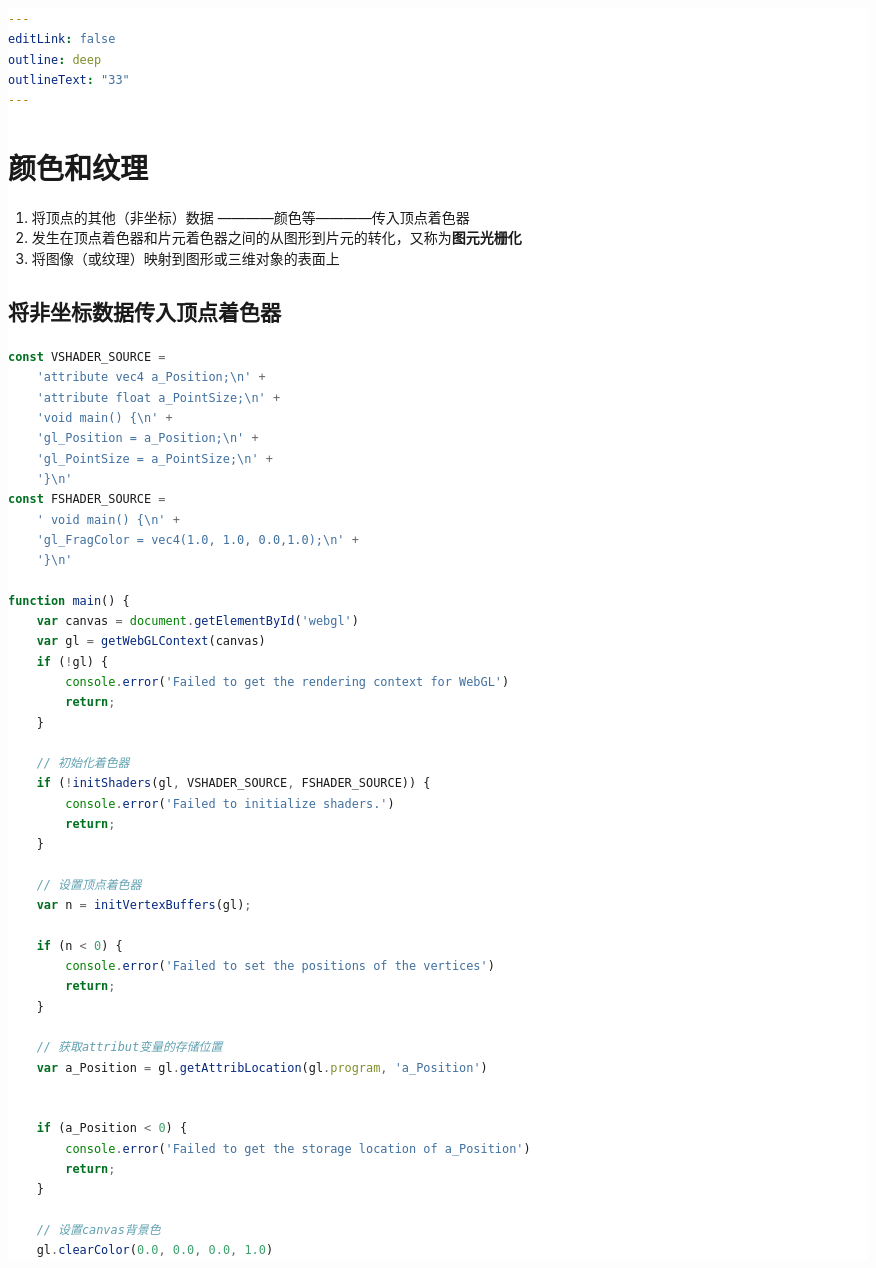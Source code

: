 ```yaml
---
editLink: false
outline: deep
outlineText: "33"
---
```


# 颜色和纹理

1. 将顶点的其他（非坐标）数据 ————颜色等————传入顶点着色器
2. 发生在顶点着色器和片元着色器之间的从图形到片元的转化，又称为**图元光栅化**
3. 将图像（或纹理）映射到图形或三维对象的表面上

## 将非坐标数据传入顶点着色器

```js
const VSHADER_SOURCE =
    'attribute vec4 a_Position;\n' +
    'attribute float a_PointSize;\n' +
    'void main() {\n' +
    'gl_Position = a_Position;\n' +
    'gl_PointSize = a_PointSize;\n' +
    '}\n'
const FSHADER_SOURCE =
    ' void main() {\n' +
    'gl_FragColor = vec4(1.0, 1.0, 0.0,1.0);\n' +
    '}\n'

function main() {
    var canvas = document.getElementById('webgl')
    var gl = getWebGLContext(canvas)
    if (!gl) {
        console.error('Failed to get the rendering context for WebGL')
        return;
    }

    // 初始化着色器
    if (!initShaders(gl, VSHADER_SOURCE, FSHADER_SOURCE)) {
        console.error('Failed to initialize shaders.')
        return;
    }

    // 设置顶点着色器
    var n = initVertexBuffers(gl);

    if (n < 0) {
        console.error('Failed to set the positions of the vertices')
        return;
    }

    // 获取attribut变量的存储位置
    var a_Position = gl.getAttribLocation(gl.program, 'a_Position')


    if (a_Position < 0) {
        console.error('Failed to get the storage location of a_Position')
        return;
    }

    // 设置canvas背景色
    gl.clearColor(0.0, 0.0, 0.0, 1.0)

```